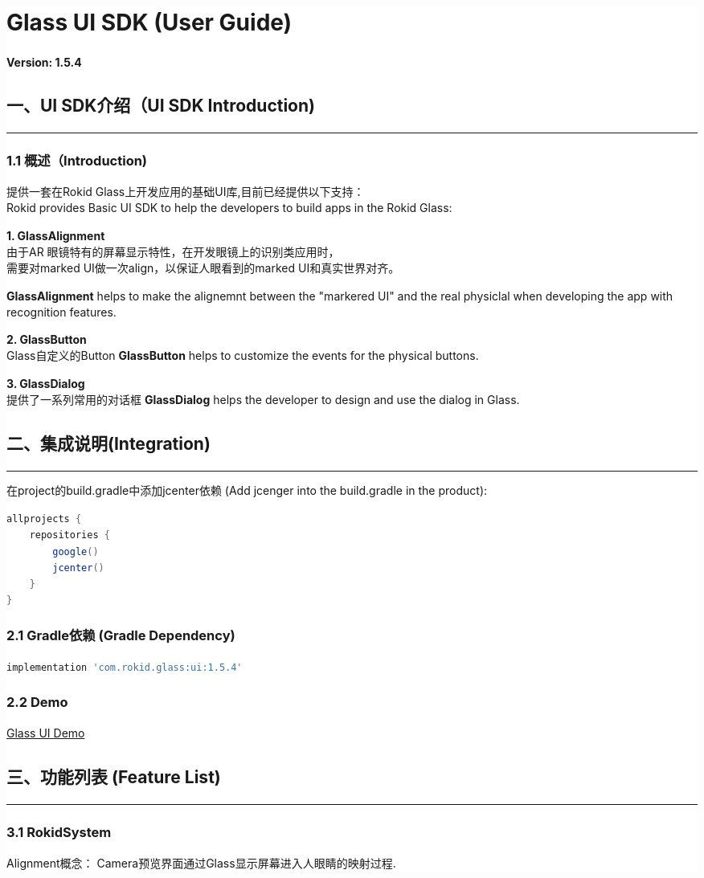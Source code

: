 # Glass UI SDK (User Guide)
**Version: 1.5.4**

## 一、UI SDK介绍（UI SDK Introduction)
---
### 1.1 概述（Introduction)
提供一套在Rokid Glass上开发应用的基础UI库,目前已经提供以下支持：  
Rokid provides Basic UI SDK to help the developers to build apps in the Rokid Glass:

**1. GlassAlignment**   
由于AR 眼镜特有的屏幕显示特性，在开发眼镜上的识别类应用时，     
需要对marked UI做一次align，以保证人眼看到的marked UI和真实世界对齐。

**GlassAlignment** helps to make the alignemnt between the "markered UI" and the real physiclal when  developing the app with recognition features. 

**2. GlassButton**   
Glass自定义的Button
**GlassButton** helps to customize the events for the physical buttons.

**3. GlassDialog**   
提供了一系列常用的对话框
**GlassDialog** helps the developer to design and use the dialog in Glass.

## 二、集成说明(Integration)
---
在project的build.gradle中添加jcenter依赖
(Add jcenger into the build.gradle in the product):

``` gradle
allprojects {
    repositories {
        google()
        jcenter()
    }
}
```
### 2.1 Gradle依赖 (Gradle Dependency)
``` gradle
implementation 'com.rokid.glass:ui:1.5.4'
```

### 2.2 Demo
[Glass UI Demo](https://github.com/rokid/glass-ui)

## 三、功能列表 (Feature List)
---
### 3.1 RokidSystem
Alignment概念：
Camera预览界面通过Glass显示屏幕进入人眼睛的映射过程.
